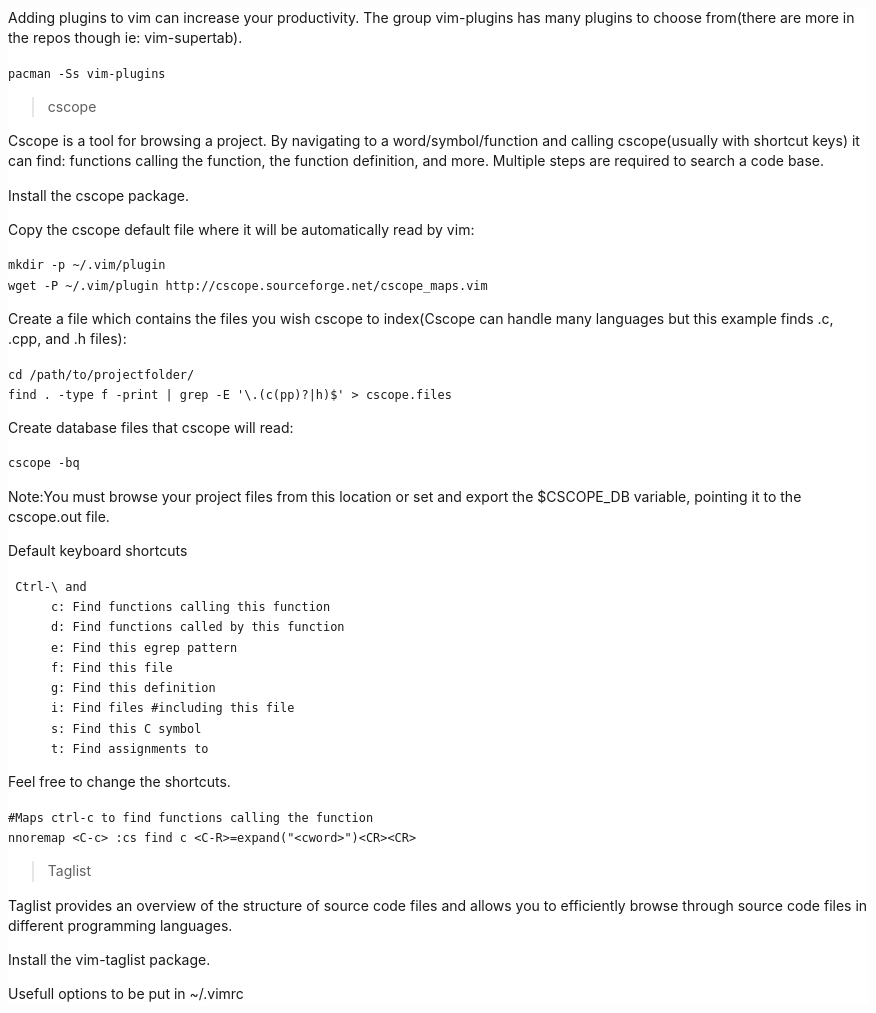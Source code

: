 Adding plugins to vim can increase your productivity. The group
vim-plugins has many plugins to choose from(there are more in the repos
though ie: vim-supertab).

    pacman -Ss vim-plugins

> cscope

Cscope is a tool for browsing a project. By navigating to a
word/symbol/function and calling cscope(usually with shortcut keys) it
can find: functions calling the function, the function definition, and
more. Multiple steps are required to search a code base.

Install the cscope package.

Copy the cscope default file where it will be automatically read by vim:

    mkdir -p ~/.vim/plugin
    wget -P ~/.vim/plugin http://cscope.sourceforge.net/cscope_maps.vim 

Create a file which contains the files you wish cscope to index(Cscope
can handle many languages but this example finds .c, .cpp, and .h
files):

    cd /path/to/projectfolder/
    find . -type f -print | grep -E '\.(c(pp)?|h)$' > cscope.files

Create database files that cscope will read:

    cscope -bq

Note:You must browse your project files from this location or set and
export the $CSCOPE_DB variable, pointing it to the cscope.out file.

Default keyboard shortcuts

     Ctrl-\ and
          c: Find functions calling this function
          d: Find functions called by this function
          e: Find this egrep pattern
          f: Find this file
          g: Find this definition
          i: Find files #including this file
          s: Find this C symbol
          t: Find assignments to

Feel free to change the shortcuts.

    #Maps ctrl-c to find functions calling the function 
    nnoremap <C-c> :cs find c <C-R>=expand("<cword>")<CR><CR>

> Taglist

Taglist provides an overview of the structure of source code files and
allows you to efficiently browse through source code files in different
programming languages.

Install the vim-taglist package.

Usefull options to be put in ~/.vimrc
